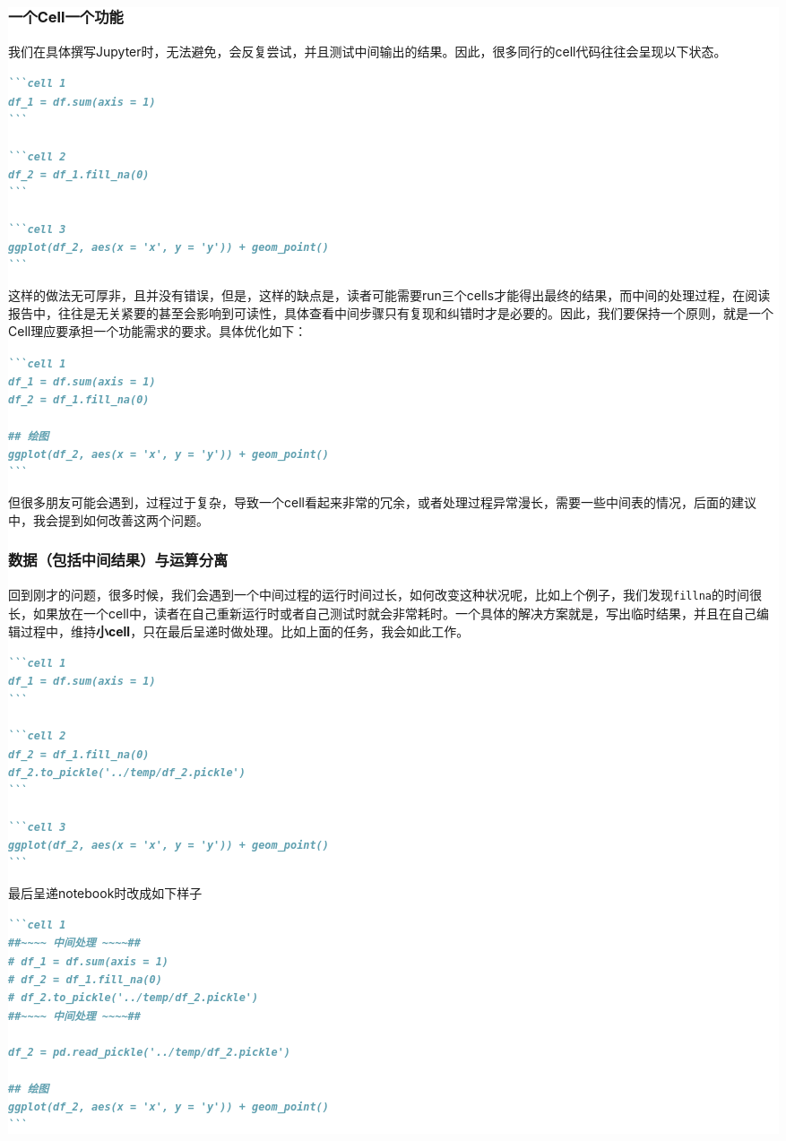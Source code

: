 ### 一个Cell一个功能

我们在具体撰写Jupyter时，无法避免，会反复尝试，并且测试中间输出的结果。因此，很多同行的cell代码往往会呈现以下状态。

```markdown
```cell 1
df_1 = df.sum(axis = 1)
​```

​```cell 2
df_2 = df_1.fill_na(0)
​```

​```cell 3
ggplot(df_2, aes(x = 'x', y = 'y')) + geom_point()
​```
```

这样的做法无可厚非，且并没有错误，但是，这样的缺点是，读者可能需要run三个cells才能得出最终的结果，而中间的处理过程，在阅读报告中，往往是无关紧要的甚至会影响到可读性，具体查看中间步骤只有复现和纠错时才是必要的。因此，我们要保持一个原则，就是一个Cell理应要承担一个功能需求的要求。具体优化如下：

```markdown
```cell 1
df_1 = df.sum(axis = 1)
df_2 = df_1.fill_na(0)

## 绘图
ggplot(df_2, aes(x = 'x', y = 'y')) + geom_point()
​```
```

但很多朋友可能会遇到，过程过于复杂，导致一个cell看起来非常的冗余，或者处理过程异常漫长，需要一些中间表的情况，后面的建议中，我会提到如何改善这两个问题。

### 数据（包括中间结果）与运算分离

回到刚才的问题，很多时候，我们会遇到一个中间过程的运行时间过长，如何改变这种状况呢，比如上个例子，我们发现`fillna`的时间很长，如果放在一个cell中，读者在自己重新运行时或者自己测试时就会非常耗时。一个具体的解决方案就是，写出临时结果，并且在自己编辑过程中，维持**小cell**，只在最后呈递时做处理。比如上面的任务，我会如此工作。

```markdown
```cell 1
df_1 = df.sum(axis = 1)
​```

​```cell 2
df_2 = df_1.fill_na(0)
df_2.to_pickle('../temp/df_2.pickle')
​```

​```cell 3
ggplot(df_2, aes(x = 'x', y = 'y')) + geom_point()
​```
```

最后呈递notebook时改成如下样子

```markdown
```cell 1
##~~~~ 中间处理 ~~~~##
# df_1 = df.sum(axis = 1)
# df_2 = df_1.fill_na(0)
# df_2.to_pickle('../temp/df_2.pickle')
##~~~~ 中间处理 ~~~~##

df_2 = pd.read_pickle('../temp/df_2.pickle')

## 绘图
ggplot(df_2, aes(x = 'x', y = 'y')) + geom_point()
​```
```
